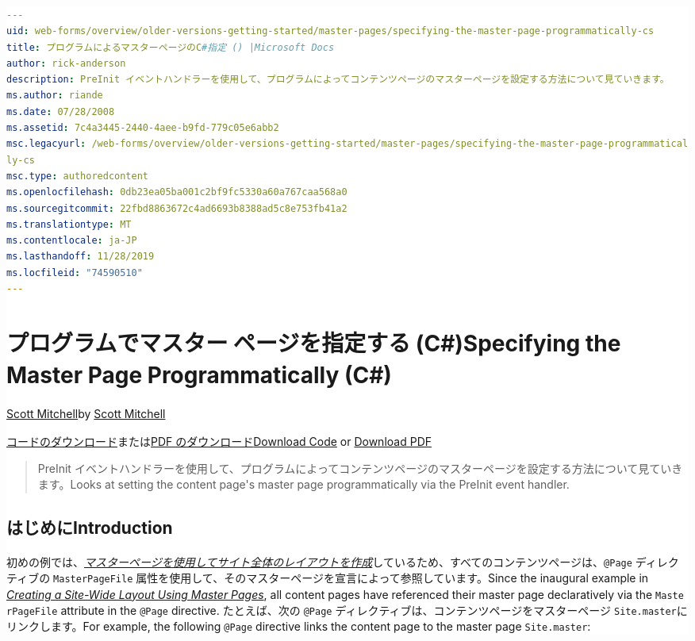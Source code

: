 ```yaml
---
uid: web-forms/overview/older-versions-getting-started/master-pages/specifying-the-master-page-programmatically-cs
title: プログラムによるマスターページのC#指定 () |Microsoft Docs
author: rick-anderson
description: PreInit イベントハンドラーを使用して、プログラムによってコンテンツページのマスターページを設定する方法について見ていきます。
ms.author: riande
ms.date: 07/28/2008
ms.assetid: 7c4a3445-2440-4aee-b9fd-779c05e6abb2
msc.legacyurl: /web-forms/overview/older-versions-getting-started/master-pages/specifying-the-master-page-programmatically-cs
msc.type: authoredcontent
ms.openlocfilehash: 0db23ea05ba001c2bf9fc5330a60a767caa568a0
ms.sourcegitcommit: 22fbd8863672c4ad6693b8388ad5c8e753fb41a2
ms.translationtype: MT
ms.contentlocale: ja-JP
ms.lasthandoff: 11/28/2019
ms.locfileid: "74590510"
---
```

# <a name="specifying-the-master-page-programmatically-c"></a><span data-ttu-id="f93f7-103">プログラムでマスター ページを指定する (C#)</span><span class="sxs-lookup"><span data-stu-id="f93f7-103">Specifying the Master Page Programmatically (C#)</span></span>

<span data-ttu-id="f93f7-104">[Scott Mitchell](https://twitter.com/ScottOnWriting)</span><span class="sxs-lookup"><span data-stu-id="f93f7-104">by [Scott Mitchell](https://twitter.com/ScottOnWriting)</span></span>

<span data-ttu-id="f93f7-105">[コードのダウンロード](https://download.microsoft.com/download/d/6/6/d66ad554-afdd-409e-a5c3-201b774fbb31/ASPNET_MasterPages_Tutorial_09_CS.zip)または[PDF のダウンロード](https://download.microsoft.com/download/d/6/6/d66ad554-afdd-409e-a5c3-201b774fbb31/ASPNET_MasterPages_Tutorial_09_CS.pdf)</span><span class="sxs-lookup"><span data-stu-id="f93f7-105">[Download Code](https://download.microsoft.com/download/d/6/6/d66ad554-afdd-409e-a5c3-201b774fbb31/ASPNET_MasterPages_Tutorial_09_CS.zip) or [Download PDF](https://download.microsoft.com/download/d/6/6/d66ad554-afdd-409e-a5c3-201b774fbb31/ASPNET_MasterPages_Tutorial_09_CS.pdf)</span></span>

> <span data-ttu-id="f93f7-106">PreInit イベントハンドラーを使用して、プログラムによってコンテンツページのマスターページを設定する方法について見ていきます。</span><span class="sxs-lookup"><span data-stu-id="f93f7-106">Looks at setting the content page's master page programmatically via the PreInit event handler.</span></span>

## <a name="introduction"></a><span data-ttu-id="f93f7-107">はじめに</span><span class="sxs-lookup"><span data-stu-id="f93f7-107">Introduction</span></span>

<span data-ttu-id="f93f7-108">初めの例では、[*マスターページを使用してサイト全体のレイアウトを作成*](creating-a-site-wide-layout-using-master-pages-cs.md)しているため、すべてのコンテンツページは、`@Page` ディレクティブの `MasterPageFile` 属性を使用して、そのマスターページを宣言によって参照しています。</span><span class="sxs-lookup"><span data-stu-id="f93f7-108">Since the inaugural example in [*Creating a Site-Wide Layout Using Master Pages*](creating-a-site-wide-layout-using-master-pages-cs.md), all content pages have referenced their master page declaratively via the `MasterPageFile` attribute in the `@Page` directive.</span></span> <span data-ttu-id="f93f7-109">たとえば、次の `@Page` ディレクティブは、コンテンツページをマスターページ `Site.master`にリンクします。</span><span class="sxs-lookup"><span data-stu-id="f93f7-109">For example, the following `@Page` directive links the content page to the master page `Site.master`:</span></span>
